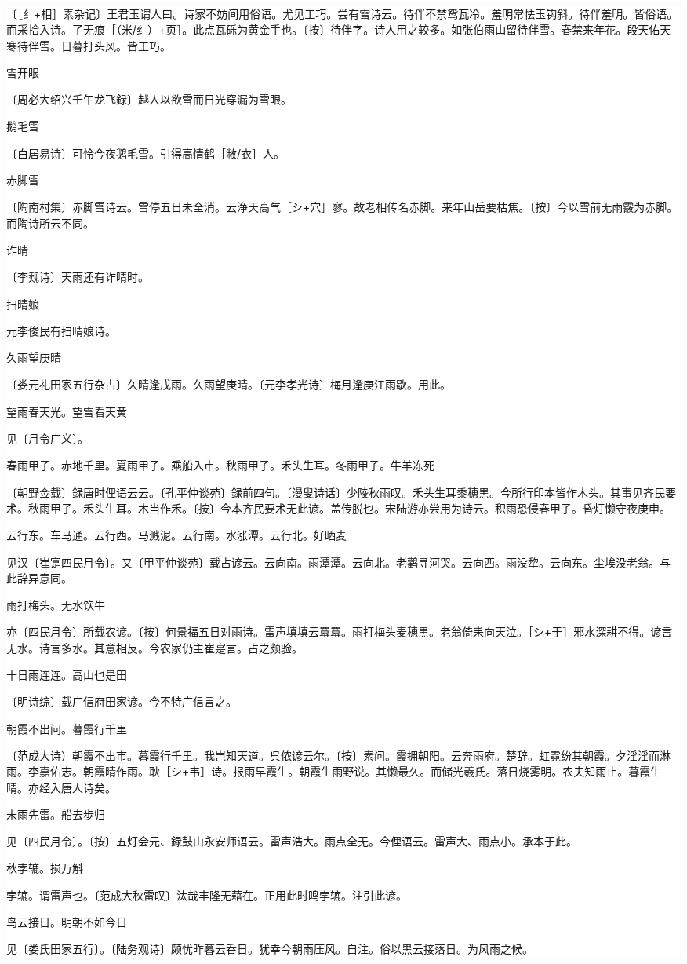 〔［纟+相］素杂记〕王君玉谓人曰。诗家不妨间用俗语。尤见工巧。尝有雪诗云。待伴不禁鸳瓦冷。羞明常怯玉钩斜。待伴羞明。皆俗语。而采拾入诗。了无痕［（米/纟）+页］。此点瓦砾为黄金手也。〔按〕待伴字。诗人用之较多。如张伯雨山留待伴雪。春禁来年花。段天佑天寒待伴雪。日暮打头风。皆工巧。  

雪开眼  

〔周必大绍兴壬午龙飞録〕越人以欲雪而日光穿漏为雪眼。  

鹅毛雪  

〔白居易诗〕可怜今夜鹅毛雪。引得高情鹤［敝/衣］人。  

赤脚雪  

〔陶南村集〕赤脚雪诗云。雪停五日未全消。云浄天高气［シ+穴］寥。故老相传名赤脚。来年山岳要枯焦。〔按〕今以雪前无雨霰为赤脚。而陶诗所云不同。  

诈晴  

〔李觌诗〕天雨还有诈晴时。  

扫晴娘  

元李俊民有扫晴娘诗。  

久雨望庚晴  

〔娄元礼田家五行杂占〕久晴逢戊雨。久雨望庚晴。〔元李孝光诗〕梅月逢庚江雨歇。用此。  

望雨春天光。望雪看天黄  

见〔月令广义〕。  

春雨甲子。赤地千里。夏雨甲子。乘船入市。秋雨甲子。禾头生耳。冬雨甲子。牛羊冻死  

〔朝野佥载〕録唐时俚语云云。〔孔平仲谈苑〕録前四句。〔漫叟诗话〕少陵秋雨叹。禾头生耳黍穂黒。今所行印本皆作木头。其事见齐民要术。秋雨甲子。禾头生耳。木当作禾。〔按〕今本齐民要术无此谚。盖传脱也。宋陆游亦尝用为诗云。积雨恐侵春甲子。昏灯懒守夜庚申。  

云行东。车马通。云行西。马溅泥。云行南。水涨潭。云行北。好晒麦  

见汉〔崔寔四民月令〕。又〔甲平仲谈苑〕载占谚云。云向南。雨潭潭。云向北。老鹳寻河哭。云向西。雨没犂。云向东。尘埃没老翁。与此辞异意同。  

雨打梅头。无水饮牛  

亦〔四民月令〕所载农谚。〔按〕何景福五日对雨诗。雷声填填云羃羃。雨打梅头麦穂黒。老翁倚耒向天泣。［シ+于］邪水深耕不得。谚言无水。诗言多水。其意相反。今农家仍主崔寔言。占之颇验。  

十日雨连连。高山也是田  

〔明诗综〕载广信府田家谚。今不特广信言之。  

朝霞不出问。暮霞行千里  

〔范成大诗）朝霞不出市。暮霞行千里。我岂知天道。呉侬谚云尔。〔按〕素问。霞拥朝阳。云奔雨府。楚辞。虹霓纷其朝霞。夕淫淫而淋雨。李嘉佑志。朝霞晴作雨。耿［シ+韦］诗。报雨早霞生。朝霞生雨野说。其懒最久。而储光羲氏。落日烧雾明。农夫知雨止。暮霞生晴。亦经入唐人诗矣。  

未雨先雷。船去歩归  

见〔四民月令〕。〔按〕五灯会元、録鼓山永安师语云。雷声浩大。雨点全无。今俚语云。雷声大、雨点小。承本于此。  

秋孛辘。损万斛  

孛辘。谓雷声也。〔范成大秋雷叹〕汰哉丰隆无藉在。正用此时鸣孛辘。注引此谚。  

鸟云接日。明朝不如今日  

见〔娄氏田家五行〕。〔陆务观诗〕颇忧昨暮云呑日。犹幸今朝雨压风。自注。俗以黒云接落日。为风雨之候。  
